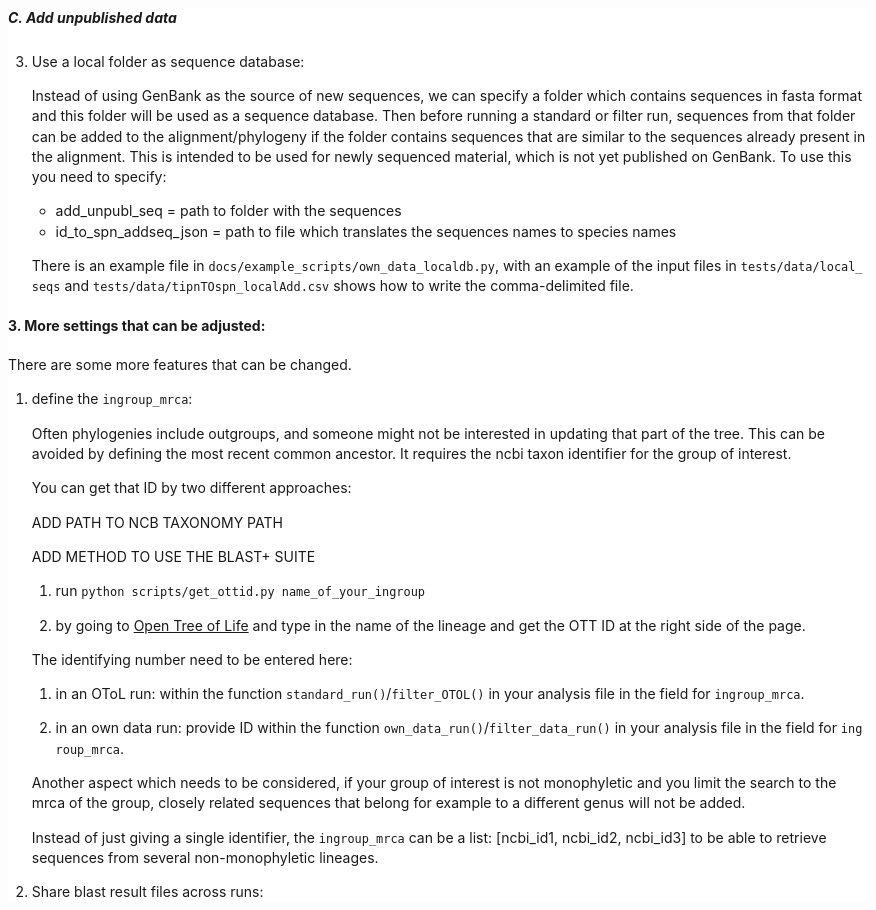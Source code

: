 
##### C. Add unpublished data

3. Use a local folder as sequence database:

     Instead of using GenBank as the source of new sequences, we can specify a folder which contains sequences in fasta format and this folder will be used as a sequence database. Then before running a standard or filter run, sequences from that folder can be added to the alignment/phylogeny if the folder contains sequences that are similar to the sequences already present in the alignment. This is intended to be used for newly sequenced material, which is not yet published on GenBank.
     To use this you need to specify:
     
   * add_unpubl_seq = path to folder with the sequences
   * id_to_spn_addseq_json = path to file which translates the sequences names to species names
     
    There is an example file in `docs/example_scripts/own_data_localdb.py`, with an example of the input files in `tests/data/local_seqs` and `tests/data/tipnTOspn_localAdd.csv` shows how to write the comma-delimited file.  


#### **3. More settings that can be adjusted:**

There are some more features that can be changed.

1. define the `ingroup_mrca`:

    Often phylogenies include outgroups, and someone might not be interested in updating that part of the tree. 
    This can be avoided by defining the most recent common ancestor. 
    It requires the ncbi taxon identifier for the group of interest. 
    
      You can get that ID by two different approaches:
      
      ADD PATH TO NCB TAXONOMY PATH
      
      ADD METHOD TO USE THE BLAST+ SUITE
    
    1. run `python scripts/get_ottid.py name_of_your_ingroup`

    2. by going to [Open Tree of Life](https://ot14.opentreeoflife.org/opentree/argus/opentree9.1@ott93302) and type in the name of the lineage and get the OTT ID at the right side of the page. 
    
    The identifying number need to be entered here:
    1. in an OToL run: within the function  `standard_run()`/`filter_OTOL()` in your analysis file in the field for `ingroup_mrca`.

    2. in an own data run: provide ID within the function `own_data_run()`/`filter_data_run()` in your analysis file in the field for `ingroup_mrca`.

    Another aspect which needs to be considered, if your group of interest is not monophyletic 
    and you limit the search to the mrca of the group, closely related sequences that belong for example 
    to a different genus will not be added.
    
    Instead of just giving a single identifier, the `ingroup_mrca` can be a list: [ncbi_id1, ncbi_id2, ncbi_id3] 
    to be able to retrieve sequences from several non-monophyletic lineages.

2. Share blast result files across runs: 
